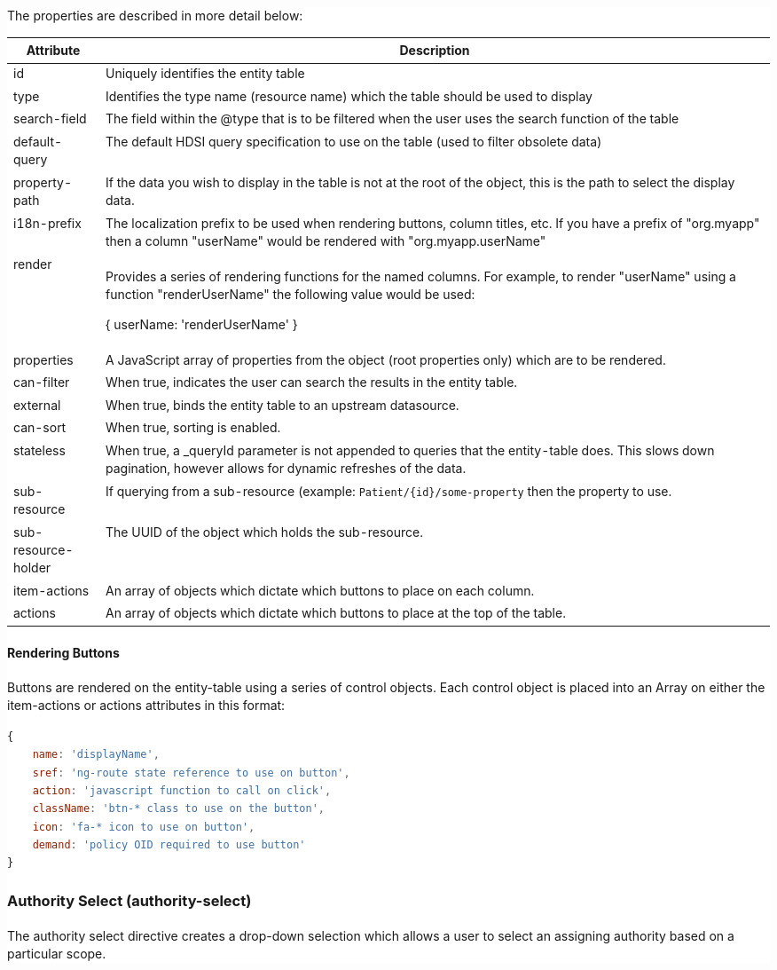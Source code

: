 The properties are described in more detail below:

| Attribute           | Description                                                                                                                                                                                                        |
| ------------------- | ------------------------------------------------------------------------------------------------------------------------------------------------------------------------------------------------------------------ |
| id                  | Uniquely identifies the entity table                                                                                                                                                                               |
| type                | Identifies the type name (resource name) which the table should be used to display                                                                                                                                 |
| search-field        | The field within the @type that is to be filtered when the user uses the search function of the table                                                                                                              |
| default-query       | The default HDSI query specification to use on the table (used to filter obsolete data)                                                                                                                            |
| property-path       | If the data you wish to display in the table is not at the root of the object, this is the path to select the display data.                                                                                        |
| i18n-prefix         | The localization prefix to be used when rendering buttons, column titles, etc. If you have a prefix of "org.myapp" then a column "userName" would be rendered with "org.myapp.userName"                            |
| render              | <p>Provides a series of rendering functions for the named columns. For example, to render "userName" using a function "renderUserName" the following value would be used:</p><p>{ userName: 'renderUserName' }</p> |
| properties          | A JavaScript array of properties from the object (root properties only) which are to be rendered.                                                                                                                  |
| can-filter          | When true, indicates the user can search the results in the entity table.                                                                                                                                          |
| external            | When true, binds the entity table to an upstream datasource.                                                                                                                                                       |
| can-sort            | When true, sorting is enabled.                                                                                                                                                                                     |
| stateless           | When true, a \_queryId parameter is not appended to queries that the entity-table does. This slows down pagination, however allows for dynamic refreshes of the data.                                              |
| sub-resource        | If querying from a sub-resource (example: `Patient/{id}/some-property` then the property to use.                                                                                                                   |
| sub-resource-holder | The UUID of the object which holds the sub-resource.                                                                                                                                                               |
| item-actions        | An array of objects which dictate which buttons to place on each column.                                                                                                                                           |
| actions             | An array of objects which dictate which buttons to place at the top of the table.                                                                                                                                  |

#### Rendering Buttons

Buttons are rendered on the entity-table using a series of control objects. Each control object is placed into an Array on either the item-actions or actions attributes in this format:

```javascript
{
    name: 'displayName',
    sref: 'ng-route state reference to use on button',
    action: 'javascript function to call on click',
    className: 'btn-* class to use on the button',
    icon: 'fa-* icon to use on button',
    demand: 'policy OID required to use button'
}
```

### Authority Select (authority-select)

The authority select directive creates a drop-down selection which allows a user to select an assigning authority based on a particular scope.&#x20;
